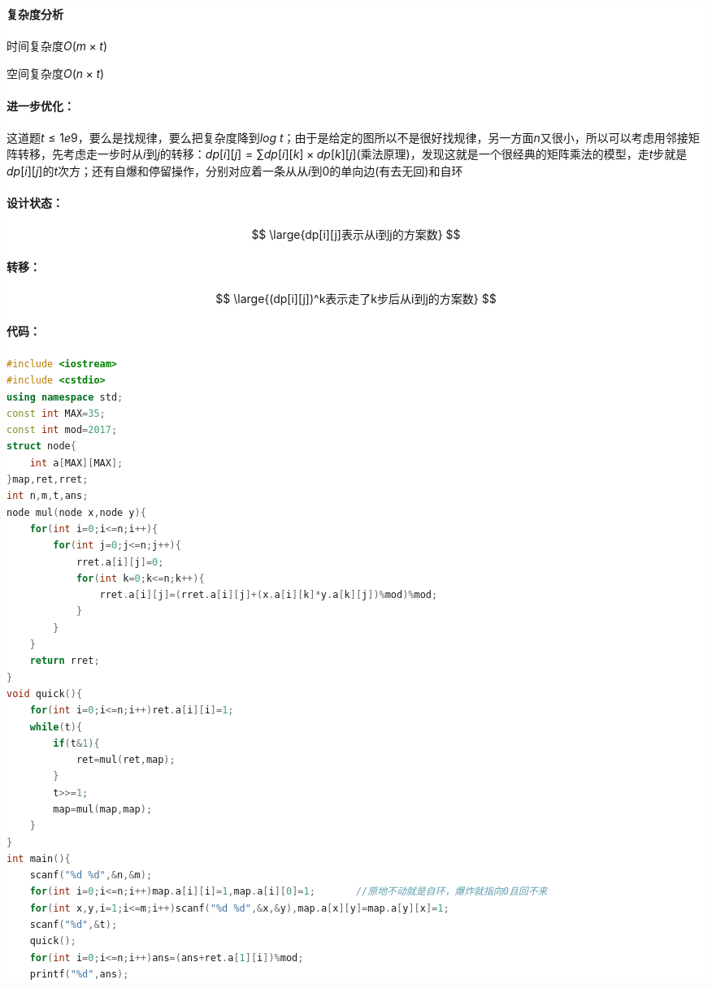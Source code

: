 #### 复杂度分析

时间复杂度$O(m\times t)$

空间复杂度$O(n\times t)$



#### 进一步优化：

这道题$t\leq 1e9$，要么是找规律，要么把复杂度降到$log\ t$；由于是给定的图所以不是很好找规律，另一方面$n$又很小，所以可以考虑用邻接矩阵转移，先考虑走一步时从$i$到$j$的转移：$dp[i][j]=\sum dp[i][k]\times dp[k][j]$(乘法原理)，发现这就是一个很经典的矩阵乘法的模型，走$t$步就是$dp[i][j]$的$t$次方；还有自爆和停留操作，分别对应着一条从从$i$到$0$的单向边(有去无回)和自环

#### 设计状态：

$$
\large{dp[i][j]表示从i到j的方案数}
$$

#### 转移：

$$
\large{(dp[i][j])^k表示走了k步后从i到j的方案数}
$$

#### 代码：

```cpp
#include <iostream>
#include <cstdio>
using namespace std;
const int MAX=35;
const int mod=2017;
struct node{
	int a[MAX][MAX];
}map,ret,rret;
int n,m,t,ans;
node mul(node x,node y){
	for(int i=0;i<=n;i++){
		for(int j=0;j<=n;j++){
			rret.a[i][j]=0;
			for(int k=0;k<=n;k++){
				rret.a[i][j]=(rret.a[i][j]+(x.a[i][k]*y.a[k][j])%mod)%mod;
			}
		}
	}
	return rret;
}
void quick(){
	for(int i=0;i<=n;i++)ret.a[i][i]=1;
	while(t){
		if(t&1){
			ret=mul(ret,map);
		}
		t>>=1;
		map=mul(map,map);
	}
}
int main(){
	scanf("%d %d",&n,&m);
	for(int i=0;i<=n;i++)map.a[i][i]=1,map.a[i][0]=1;       //原地不动就是自环，爆炸就指向0且回不来
	for(int x,y,i=1;i<=m;i++)scanf("%d %d",&x,&y),map.a[x][y]=map.a[y][x]=1;
	scanf("%d",&t);
	quick();
	for(int i=0;i<=n;i++)ans=(ans+ret.a[1][i])%mod;
	printf("%d",ans);
```